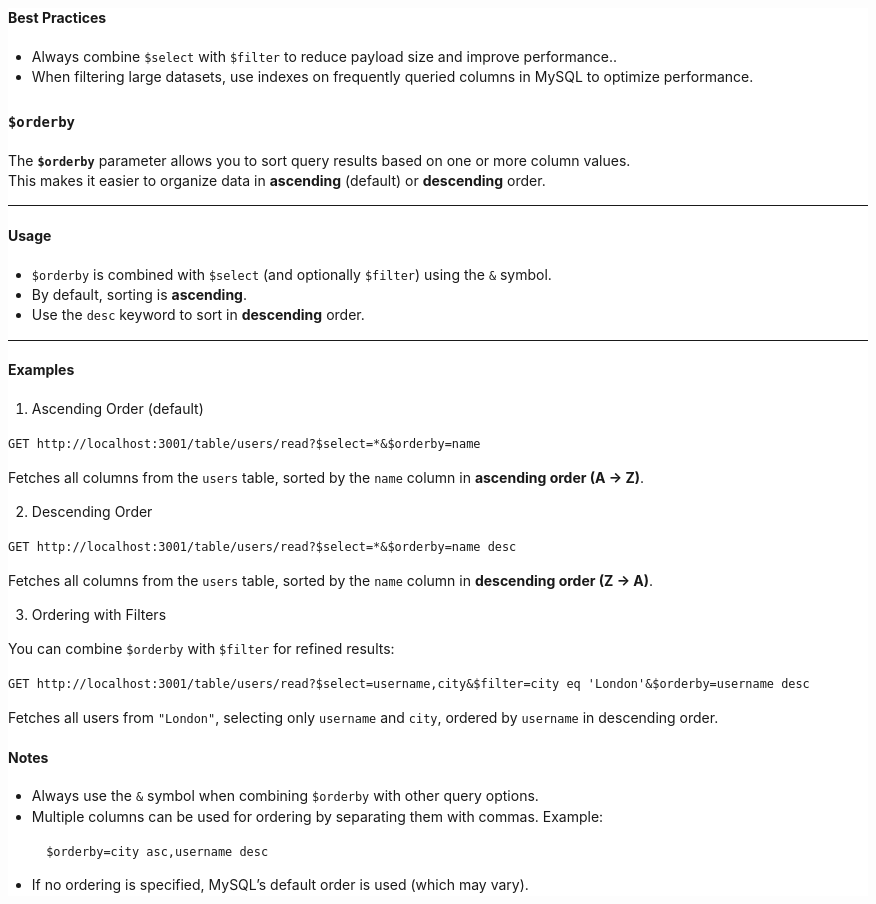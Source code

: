 #### Best Practices
- Always combine `$select` with `$filter` to reduce payload size and improve performance..
- When filtering large datasets, use indexes on frequently queried columns in MySQL to optimize performance.

### `$orderby`


The **`$orderby`** parameter allows you to sort query results based on one or more column values.  
This makes it easier to organize data in **ascending** (default) or **descending** order.

---

#### Usage

- `$orderby` is combined with `$select` (and optionally `$filter`) using the `&` symbol.  
- By default, sorting is **ascending**.  
- Use the `desc` keyword to sort in **descending** order.  

---

#### Examples

1. Ascending Order (default)

```http
GET http://localhost:3001/table/users/read?$select=*&$orderby=name
```

Fetches all columns from the `users` table, sorted by the `name` column in **ascending order (A → Z)**.

2. Descending Order

```http
GET http://localhost:3001/table/users/read?$select=*&$orderby=name desc
```

Fetches all columns from the `users` table, sorted by the `name` column in **descending order (Z → A)**.

3. Ordering with Filters

You can combine `$orderby` with `$filter` for refined results:

```http
GET http://localhost:3001/table/users/read?$select=username,city&$filter=city eq 'London'&$orderby=username desc
```
Fetches all users from `"London"`, selecting only `username` and `city`, ordered by `username` in descending order.

#### Notes
- Always use the `&` symbol when combining `$orderby` with other query options.
- Multiple columns can be used for ordering by separating them with commas. Example:
  ```http
    $orderby=city asc,username desc
  ```
- If no ordering is specified, MySQL’s default order is used (which may vary).
